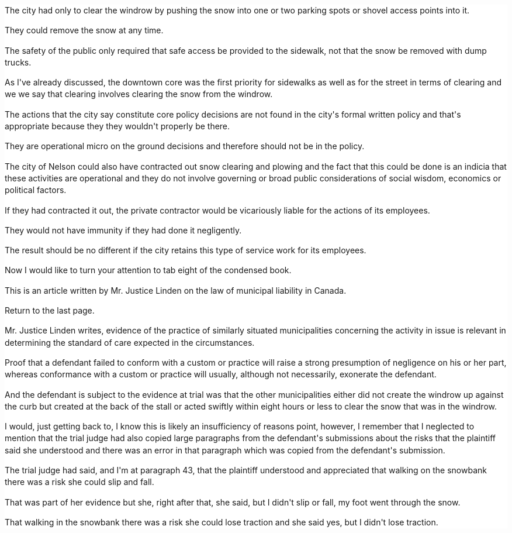 The city had only to clear the windrow by pushing the snow into one or two parking spots or shovel access points into it.

They could remove the snow at any time.

The safety of the public only required that safe access be provided to the sidewalk, not that the snow be removed with dump trucks.

As I've already discussed, the downtown core was the first priority for sidewalks as well as for the street in terms of clearing and we we say that clearing involves clearing the snow from the windrow.

The actions that the city say constitute core policy decisions are not found in the city's formal written policy and that's appropriate because they they wouldn't properly be there.

They are operational micro on the ground decisions and therefore should not be in the policy.

The city of Nelson could also have contracted out snow clearing and plowing and the fact that this could be done is an indicia that these activities are operational and they do not involve governing or broad public considerations of social wisdom, economics or political factors.

If they had contracted it out, the private contractor would be vicariously liable for the actions of its employees.

They would not have immunity if they had done it negligently.

The result should be no different if the city retains this type of service work for its employees.

Now I would like to turn your attention to tab eight of the condensed book.

This is an article written by Mr. Justice Linden on the law of municipal liability in Canada.

Return to the last page.

Mr. Justice Linden writes, evidence of the practice of similarly situated municipalities concerning the activity in issue is relevant in determining the standard of care expected in the circumstances.

Proof that a defendant failed to conform with a custom or practice will raise a strong presumption of negligence on his or her part, whereas conformance with a custom or practice will usually, although not necessarily, exonerate the defendant.

And the defendant is subject to the evidence at trial was that the other municipalities either did not create the windrow up against the curb but created at the back of the stall or acted swiftly within eight hours or less to clear the snow that was in the windrow.

I would, just getting back to, I know this is likely an insufficiency of reasons point, however, I remember that I neglected to mention that the trial judge had also copied large paragraphs from the defendant's submissions about the risks that the plaintiff said she understood and there was an error in that paragraph which was copied from the defendant's submission.

The trial judge had said, and I'm at paragraph 43, that the plaintiff understood and appreciated that walking on the snowbank there was a risk she could slip and fall.

That was part of her evidence but she, right after that, she said, but I didn't slip or fall, my foot went through the snow.

That walking in the snowbank there was a risk she could lose traction and she said yes, but I didn't lose traction.
